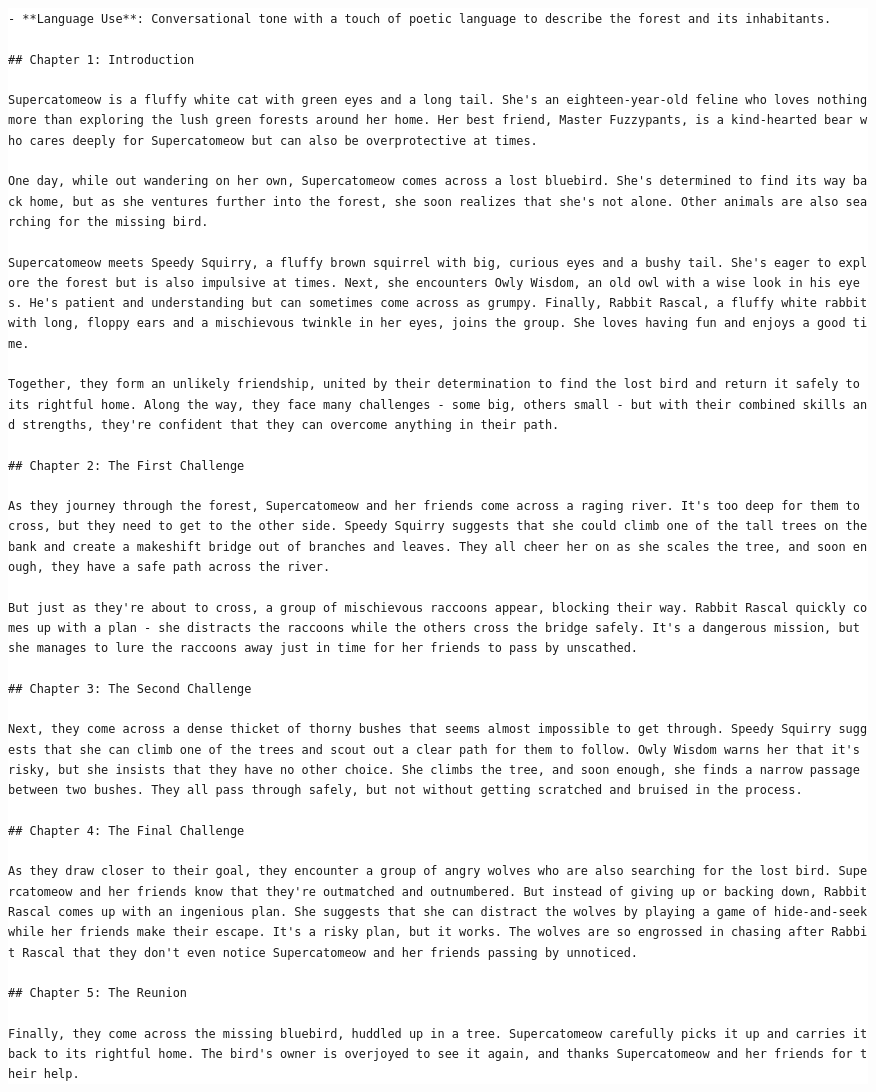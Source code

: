 ```
- **Language Use**: Conversational tone with a touch of poetic language to describe the forest and its inhabitants.

## Chapter 1: Introduction

Supercatomeow is a fluffy white cat with green eyes and a long tail. She's an eighteen-year-old feline who loves nothing more than exploring the lush green forests around her home. Her best friend, Master Fuzzypants, is a kind-hearted bear who cares deeply for Supercatomeow but can also be overprotective at times.

One day, while out wandering on her own, Supercatomeow comes across a lost bluebird. She's determined to find its way back home, but as she ventures further into the forest, she soon realizes that she's not alone. Other animals are also searching for the missing bird.

Supercatomeow meets Speedy Squirry, a fluffy brown squirrel with big, curious eyes and a bushy tail. She's eager to explore the forest but is also impulsive at times. Next, she encounters Owly Wisdom, an old owl with a wise look in his eyes. He's patient and understanding but can sometimes come across as grumpy. Finally, Rabbit Rascal, a fluffy white rabbit with long, floppy ears and a mischievous twinkle in her eyes, joins the group. She loves having fun and enjoys a good time.

Together, they form an unlikely friendship, united by their determination to find the lost bird and return it safely to its rightful home. Along the way, they face many challenges - some big, others small - but with their combined skills and strengths, they're confident that they can overcome anything in their path.

## Chapter 2: The First Challenge

As they journey through the forest, Supercatomeow and her friends come across a raging river. It's too deep for them to cross, but they need to get to the other side. Speedy Squirry suggests that she could climb one of the tall trees on the bank and create a makeshift bridge out of branches and leaves. They all cheer her on as she scales the tree, and soon enough, they have a safe path across the river.

But just as they're about to cross, a group of mischievous raccoons appear, blocking their way. Rabbit Rascal quickly comes up with a plan - she distracts the raccoons while the others cross the bridge safely. It's a dangerous mission, but she manages to lure the raccoons away just in time for her friends to pass by unscathed.

## Chapter 3: The Second Challenge

Next, they come across a dense thicket of thorny bushes that seems almost impossible to get through. Speedy Squirry suggests that she can climb one of the trees and scout out a clear path for them to follow. Owly Wisdom warns her that it's risky, but she insists that they have no other choice. She climbs the tree, and soon enough, she finds a narrow passage between two bushes. They all pass through safely, but not without getting scratched and bruised in the process.

## Chapter 4: The Final Challenge

As they draw closer to their goal, they encounter a group of angry wolves who are also searching for the lost bird. Supercatomeow and her friends know that they're outmatched and outnumbered. But instead of giving up or backing down, Rabbit Rascal comes up with an ingenious plan. She suggests that she can distract the wolves by playing a game of hide-and-seek while her friends make their escape. It's a risky plan, but it works. The wolves are so engrossed in chasing after Rabbit Rascal that they don't even notice Supercatomeow and her friends passing by unnoticed.

## Chapter 5: The Reunion

Finally, they come across the missing bluebird, huddled up in a tree. Supercatomeow carefully picks it up and carries it back to its rightful home. The bird's owner is overjoyed to see it again, and thanks Supercatomeow and her friends for their help.

```